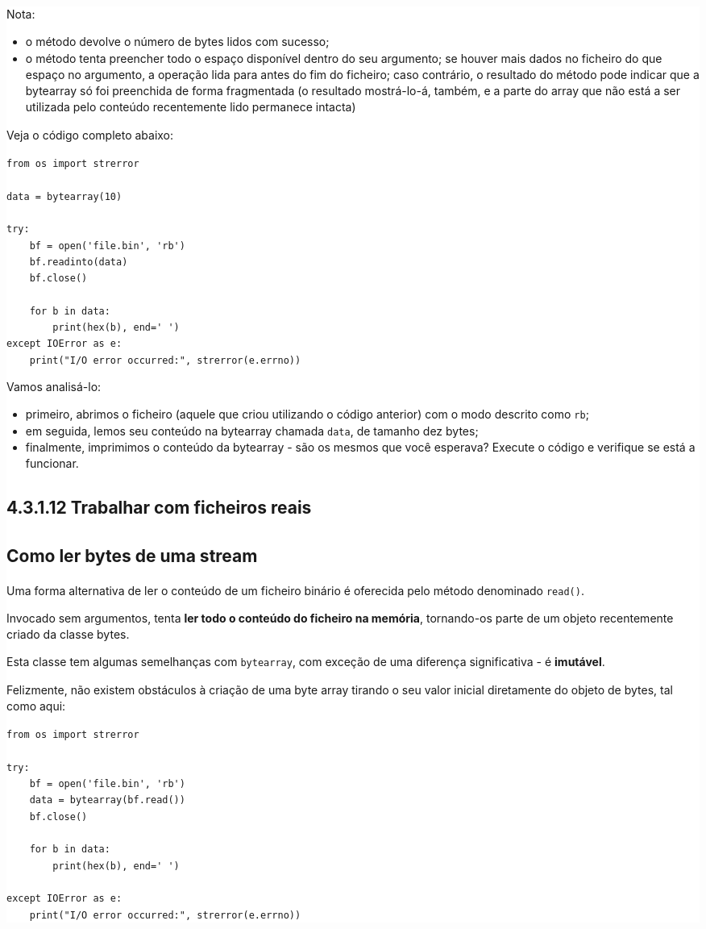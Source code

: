 Nota:

* o método devolve o número de bytes lidos com sucesso;
* o método tenta preencher todo o espaço disponível dentro do seu argumento; se houver mais dados no ficheiro do que espaço no argumento, a operação lida para antes do fim do ficheiro; caso contrário, o resultado do método pode indicar que a bytearray só foi preenchida de forma fragmentada (o resultado mostrá-lo-á, também, e a parte do array que não está a ser utilizada pelo conteúdo recentemente lido permanece intacta)

Veja o código completo abaixo:
```
from os import strerror

data = bytearray(10)

try:
    bf = open('file.bin', 'rb')
    bf.readinto(data)
    bf.close()

    for b in data:
        print(hex(b), end=' ')
except IOError as e:
    print("I/O error occurred:", strerror(e.errno))
```

Vamos analisá-lo:

* primeiro, abrimos o ficheiro (aquele que criou utilizando o código anterior) com o modo descrito como `rb`;
* em seguida, lemos seu conteúdo na bytearray chamada `data`, de tamanho dez bytes;
* finalmente, imprimimos o conteúdo da bytearray - são os mesmos que você esperava?
Execute o código e verifique se está a funcionar.

## 4.3.1.12 Trabalhar com ficheiros reais

## Como ler bytes de uma stream

Uma forma alternativa de ler o conteúdo de um ficheiro binário é oferecida pelo método denominado `read()`.

Invocado sem argumentos, tenta **ler todo o conteúdo do ficheiro na memória**, tornando-os parte de um objeto recentemente criado da classe bytes.

Esta classe tem algumas semelhanças com `bytearray`, com exceção de uma diferença significativa - é **imutável**.

Felizmente, não existem obstáculos à criação de uma byte array tirando o seu valor inicial diretamente do objeto de bytes, tal como aqui:

```
from os import strerror

try:
    bf = open('file.bin', 'rb')
    data = bytearray(bf.read())
    bf.close()

    for b in data:
        print(hex(b), end=' ')

except IOError as e:
    print("I/O error occurred:", strerror(e.errno))
```
